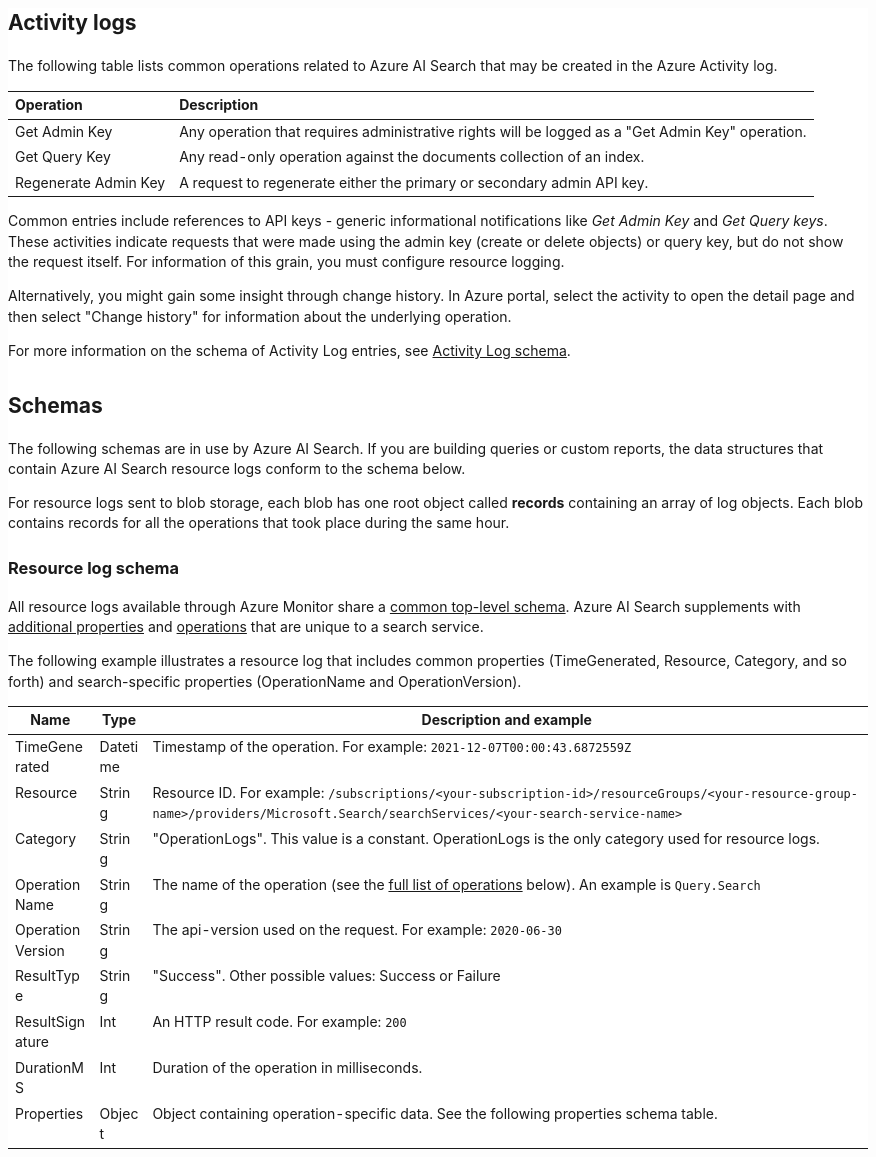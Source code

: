 ## Activity logs

The following table lists common operations related to Azure AI Search that may be created in the Azure Activity log.

| Operation | Description |
|:----------|:------------|
| Get Admin Key | Any operation that requires administrative rights will be logged as a "Get Admin Key" operation.  |
| Get Query Key | Any read-only operation against the documents collection of an index.  |
| Regenerate Admin Key | A request to regenerate either the primary or secondary admin API key. |

Common entries include references to API keys - generic informational notifications like *Get Admin Key* and *Get Query keys*. These activities indicate requests that were made using the admin key (create or delete objects) or query key, but do not show the request itself. For information of this grain, you must configure resource logging. 

Alternatively, you might gain some insight through change history. In Azure portal, select the activity to open the detail page and then select "Change history" for information about the underlying operation.

For more information on the schema of Activity Log entries, see [Activity  Log schema](../azure-monitor/essentials/activity-log-schema.md).

## Schemas

The following schemas are in use by Azure AI Search. If you are building queries or custom reports, the data structures that contain Azure AI Search resource logs conform to the schema below.

For resource logs sent to blob storage, each blob has one root object called **records** containing an array of log objects. Each blob contains records for all the operations that took place during the same hour.

<a name="resource-log-schema"></a>

### Resource log schema

All resource logs available through Azure Monitor share a [common top-level schema](../azure-monitor/essentials/resource-logs-schema.md#top-level-common-schema). Azure AI Search supplements with [additional properties](#resource-log-search-props) and [operations](#resource-log-search-ops) that are unique to a search service.

The following example illustrates a resource log that includes common properties (TimeGenerated, Resource, Category, and so forth) and search-specific properties (OperationName and OperationVersion).

| Name | Type | Description and example |
| ---- | ---- | ----------------------- |
| TimeGenerated | Datetime | Timestamp of the operation. For example: `2021-12-07T00:00:43.6872559Z` |
| Resource | String | Resource ID. For example: `/subscriptions/<your-subscription-id>/resourceGroups/<your-resource-group-name>/providers/Microsoft.Search/searchServices/<your-search-service-name>` |
| Category | String | "OperationLogs". This value is a constant. OperationLogs is the only category used for resource logs. |
| OperationName | String |  The name of the operation (see the [full list of operations](#resource-log-search-ops) below). An example is `Query.Search` |
| OperationVersion | String | The api-version used on the request. For example: `2020-06-30` |
| ResultType | String |"Success". Other possible values: Success or Failure |
| ResultSignature | Int | An HTTP result code. For example: `200` |
| DurationMS | Int | Duration of the operation in milliseconds. |
| Properties |Object | Object containing operation-specific data. See the following properties schema table.|
